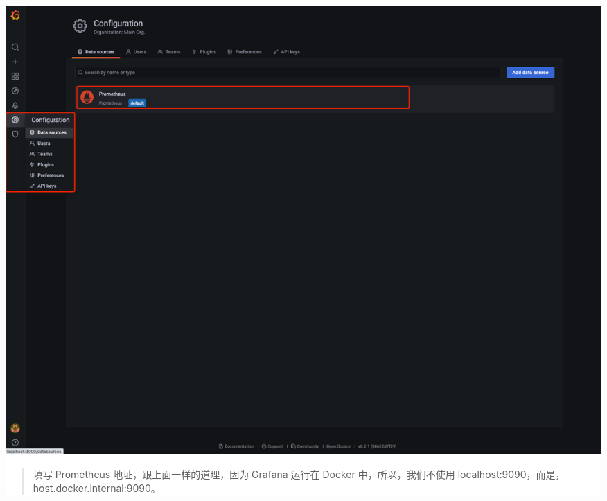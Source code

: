 ![image](img/grafana-add-prom-1.png)

> 填写 Prometheus 地址，跟上面一样的道理，因为 Grafana 运行在 Docker 中，所以，我们不使用 localhost:9090，而是，host.docker.internal:9090。
